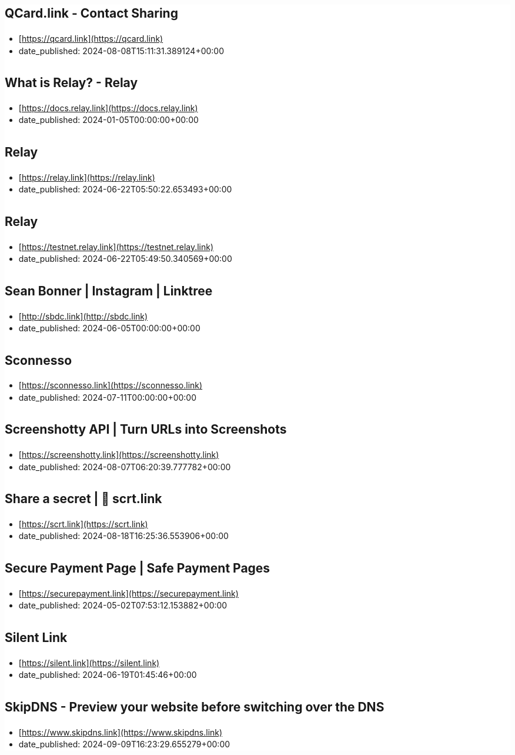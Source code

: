  ## QCard.link - Contact Sharing
 - [https://qcard.link](https://qcard.link)
 - date_published: 2024-08-08T15:11:31.389124+00:00

 ## What is Relay? - Relay
 - [https://docs.relay.link](https://docs.relay.link)
 - date_published: 2024-01-05T00:00:00+00:00

 ## Relay
 - [https://relay.link](https://relay.link)
 - date_published: 2024-06-22T05:50:22.653493+00:00

 ## Relay
 - [https://testnet.relay.link](https://testnet.relay.link)
 - date_published: 2024-06-22T05:49:50.340569+00:00

 ## Sean Bonner | Instagram | Linktree
 - [http://sbdc.link](http://sbdc.link)
 - date_published: 2024-06-05T00:00:00+00:00

 ## Sconnesso
 - [https://sconnesso.link](https://sconnesso.link)
 - date_published: 2024-07-11T00:00:00+00:00

 ## Screenshotty API | Turn URLs into Screenshots
 - [https://screenshotty.link](https://screenshotty.link)
 - date_published: 2024-08-07T06:20:39.777782+00:00

 ## Share a secret | 🤫 scrt.link
 - [https://scrt.link](https://scrt.link)
 - date_published: 2024-08-18T16:25:36.553906+00:00

 ## Secure Payment Page | Safe Payment Pages
 - [https://securepayment.link](https://securepayment.link)
 - date_published: 2024-05-02T07:53:12.153882+00:00

 ## Silent Link
 - [https://silent.link](https://silent.link)
 - date_published: 2024-06-19T01:45:46+00:00

 ## SkipDNS - Preview your website before switching over the DNS
 - [https://www.skipdns.link](https://www.skipdns.link)
 - date_published: 2024-09-09T16:23:29.655279+00:00
